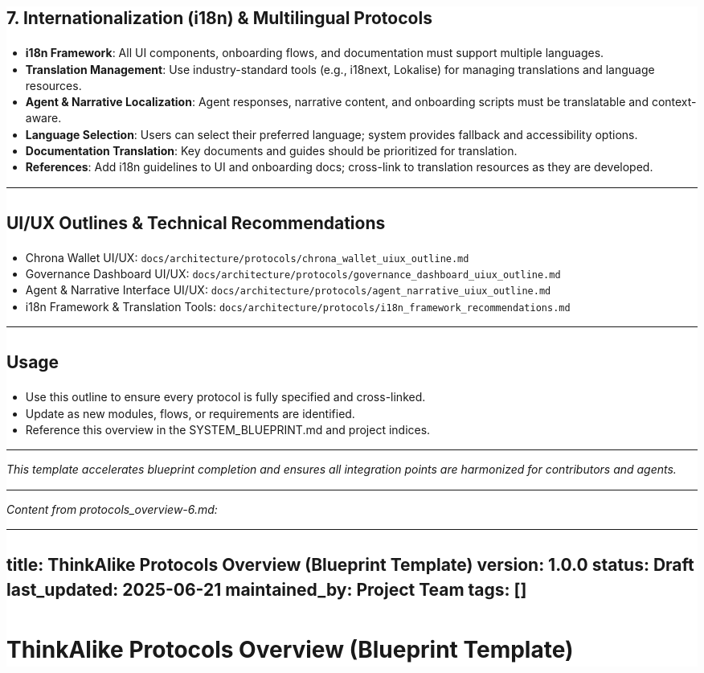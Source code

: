 ## 7. Internationalization (i18n) & Multilingual Protocols
- **i18n Framework**: All UI components, onboarding flows, and documentation must support multiple languages.
- **Translation Management**: Use industry-standard tools (e.g., i18next, Lokalise) for managing translations and language resources.
- **Agent & Narrative Localization**: Agent responses, narrative content, and onboarding scripts must be translatable and context-aware.
- **Language Selection**: Users can select their preferred language; system provides fallback and accessibility options.
- **Documentation Translation**: Key documents and guides should be prioritized for translation.
- **References**: Add i18n guidelines to UI and onboarding docs; cross-link to translation resources as they are developed.

---

## UI/UX Outlines & Technical Recommendations
- Chrona Wallet UI/UX: `docs/architecture/protocols/chrona_wallet_uiux_outline.md`
- Governance Dashboard UI/UX: `docs/architecture/protocols/governance_dashboard_uiux_outline.md`
- Agent & Narrative Interface UI/UX: `docs/architecture/protocols/agent_narrative_uiux_outline.md`
- i18n Framework & Translation Tools: `docs/architecture/protocols/i18n_framework_recommendations.md`

---

## Usage
- Use this outline to ensure every protocol is fully specified and cross-linked.
- Update as new modules, flows, or requirements are identified.
- Reference this overview in the SYSTEM_BLUEPRINT.md and project indices.

---

*This template accelerates blueprint completion and ensures all integration points are harmonized for contributors and agents.*


---

*Content from protocols_overview-6.md:*


---
title: ThinkAlike Protocols Overview (Blueprint Template)
version: 1.0.0
status: Draft
last_updated: 2025-06-21
maintained_by: Project Team
tags: []
---

# ThinkAlike Protocols Overview (Blueprint Template)
